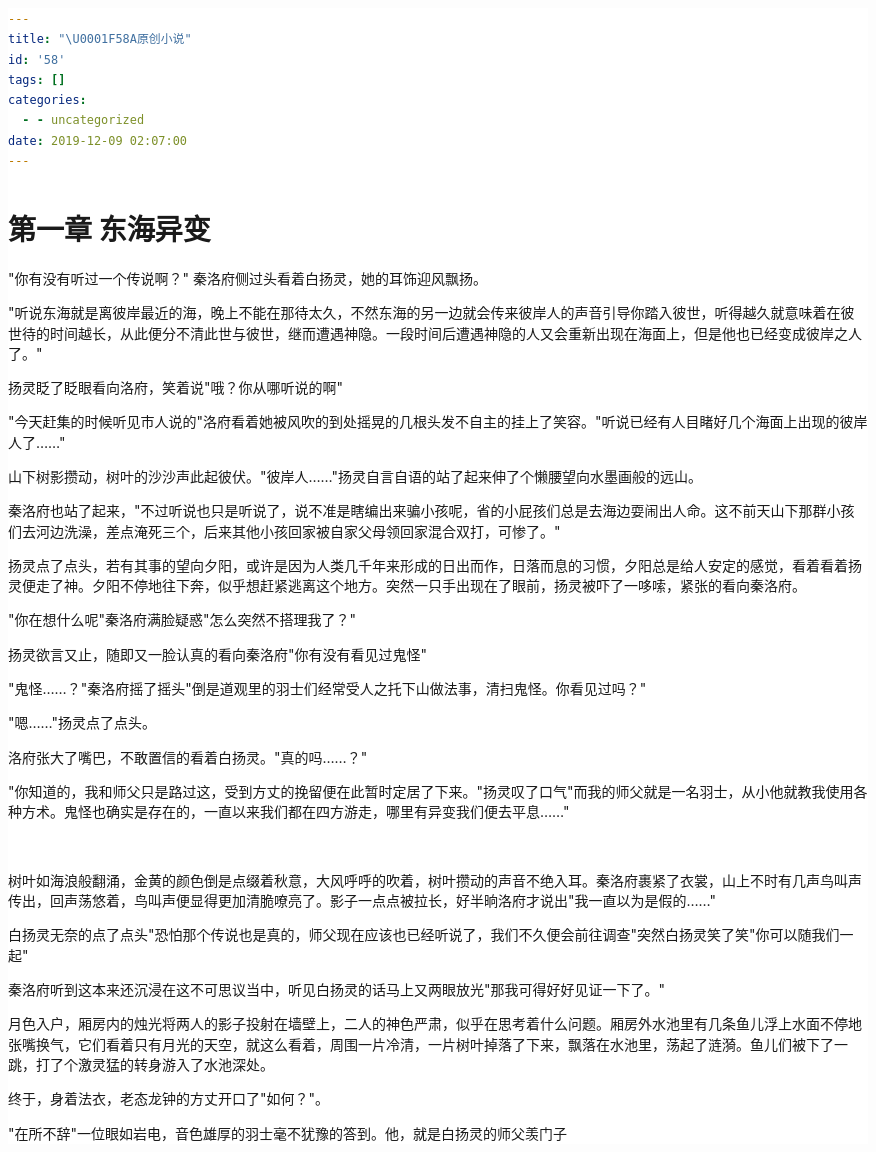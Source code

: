 ```yaml
---
title: "\U0001F58A原创小说"
id: '58'
tags: []
categories:
  - - uncategorized
date: 2019-12-09 02:07:00
---
```


# 第一章 东海异变

"你有没有听过一个传说啊？" 秦洛府侧过头看着白扬灵，她的耳饰迎风飘扬。

"听说东海就是离彼岸最近的海，晚上不能在那待太久，不然东海的另一边就会传来彼岸人的声音引导你踏入彼世，听得越久就意味着在彼世待的时间越长，从此便分不清此世与彼世，继而遭遇神隐。一段时间后遭遇神隐的人又会重新出现在海面上，但是他也已经变成彼岸之人了。"

扬灵眨了眨眼看向洛府，笑着说"哦？你从哪听说的啊"

"今天赶集的时候听见市人说的"洛府看着她被风吹的到处摇晃的几根头发不自主的挂上了笑容。"听说已经有人目睹好几个海面上出现的彼岸人了……"

山下树影攒动，树叶的沙沙声此起彼伏。"彼岸人……"扬灵自言自语的站了起来伸了个懒腰望向水墨画般的远山。

秦洛府也站了起来，"不过听说也只是听说了，说不准是瞎编出来骗小孩呢，省的小屁孩们总是去海边耍闹出人命。这不前天山下那群小孩们去河边洗澡，差点淹死三个，后来其他小孩回家被自家父母领回家混合双打，可惨了。"

扬灵点了点头，若有其事的望向夕阳，或许是因为人类几千年来形成的日出而作，日落而息的习惯，夕阳总是给人安定的感觉，看着看着扬灵便走了神。夕阳不停地往下奔，似乎想赶紧逃离这个地方。突然一只手出现在了眼前，扬灵被吓了一哆嗦，紧张的看向秦洛府。

"你在想什么呢"秦洛府满脸疑惑"怎么突然不搭理我了？"

扬灵欲言又止，随即又一脸认真的看向秦洛府"你有没有看见过鬼怪"​

"鬼怪……？"​秦洛府摇了摇头"倒是道观里的羽士们经常受人之托下山做法事，清扫鬼怪。你看见过吗？"

"嗯……"​扬灵点了点头。

洛府张大了嘴巴，不敢置信的看着白扬灵。"真的吗……？"​

"你知道的，我和师父只是路过这，受到方丈的挽留便在此暂时定居了下来。"扬灵叹了口气"而我的师父就是一名羽士，从小他就教我使用各种方术。鬼怪也确实是存在的，一直以来我们都在四方游走，哪里有异变我们便去平息……"​

​

树叶如海浪般翻涌，金黄的颜色倒是点缀着秋意，大风呼呼的吹着，树叶攒动的声音​不绝入耳。秦洛府裹紧了衣裳，山上不时有几声鸟叫声传出，回声荡悠着，鸟叫声便显得更加清脆嘹亮了。影子一点点被拉长，好半晌洛府才说出"我一直以为是假的……"

白扬灵无奈的点了点头"恐怕那个传说也是真的，师父现在应该也已经听说了，我们不久便会前往调查"​突然白扬灵笑了笑"你可以随我们一起"

秦洛府听到这本来还沉浸在这不可思议当中，听见白扬灵的话马上又两眼放光"那我可得好好见证一下了。"​

​月色入户，厢房内的烛光将两人的影子投射在墙壁上，二人的神色严肃，似乎在思考着什么问题。厢房外水池里有几条鱼儿浮上水面不停地张嘴换气，它们看着只有月光的天空，就这么看着，周围一片冷清，一片树叶掉落了下来，飘落在水池里，荡起了涟漪。鱼儿们被下了一跳，打了个激灵猛的转身游入了水池深处。

终于，身着​法衣，老态龙钟的方丈开口了"如何？"。

"在所不辞"​一位眼如岩电，音色雄厚的羽士毫不犹豫的答到。他，就是白扬灵的师父羡门子

